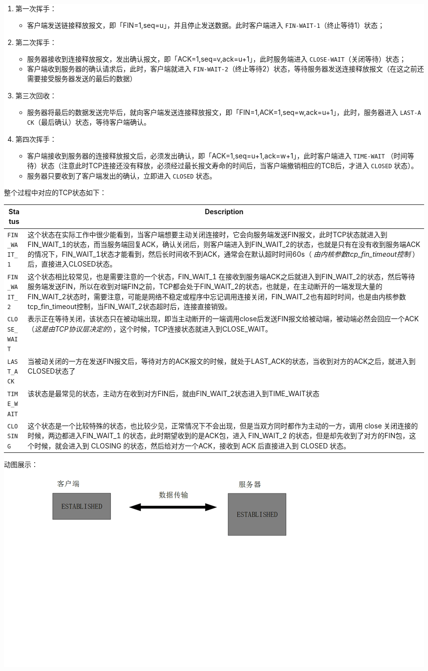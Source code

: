1. 第一次挥手：
   - 客户端发送链接释放报文，即「FIN=1,seq=u」，并且停止发送数据。此时客户端进入 `FIN-WAIT-1`（终止等待1）状态；

2. 第二次挥手：
   - 服务器接收到连接释放报文，发出确认报文，即「ACK=1,seq=v,ack=u+1」，此时服务端进入 `CLOSE-WAIT`（关闭等待）状态；
   - 客户端收到服务器的确认请求后，此时，客户端就进入 `FIN-WAIT-2`（终止等待2）状态，等待服务器发送连接释放报文（在这之前还需要接受服务器发送的最后的数据）

3. 第三次回收：
   - 服务器将最后的数据发送完毕后，就向客户端发送连接释放报文，即「FIN=1,ACK=1,seq=w,ack=u+1」，此时，服务器进入 `LAST-ACK`（最后确认）状态，等待客户端确认。

4. 第四次挥手：
   - 客户端接收到服务器的连接释放报文后，必须发出确认，即「ACK=1,seq=u+1,ack=w+1」，此时客户端进入 `TIME-WAIT` （时间等待）状态（注意此时TCP连接还没有释放，必须经过最长报文寿命的时间后，当客户端撤销相应的TCB后，才进入 `CLOSED` 状态）。
   - 服务器只要收到了客户端发出的确认，立即进入 `CLOSED` 状态。

整个过程中对应的TCP状态如下：

| Status       | Description                                                  |
| ------------ | ------------------------------------------------------------ |
| `FIN_WAIT_1` | 这个状态在实际工作中很少能看到，当客户端想要主动关闭连接时，它会向服务端发送FIN报文，此时TCP状态就进入到FIN_WAIT_1的状态，而当服务端回复ACK，确认关闭后，则客户端进入到FIN_WAIT_2的状态，也就是只有在没有收到服务端ACK的情况下，FIN_WAIT_1状态才能看到，然后长时间收不到ACK，通常会在默认超时时间60s（ *由内核参数tcp_fin_timeout控制* ）后，直接进入CLOSED状态。 |
| `FIN_WAIT_2` | 这个状态相比较常见，也是需要注意的一个状态，FIN_WAIT_1 在接收到服务端ACK之后就进入到FIN_WAIT_2的状态，然后等待服务端发送FIN，所以在收到对端FIN之前，TCP都会处于FIN_WAIT_2的状态，也就是，在主动断开的一端发现大量的FIN_WAIT_2状态时，需要注意，可能是网络不稳定或程序中忘记调用连接关闭，FIN_WAIT_2也有超时时间，也是由内核参数tcp_fin_timeout控制，当FIN_WAIT_2状态超时后，连接直接销毁。 |
| `CLOSE_WAIT` | 表示正在等待关闭，该状态只在被动端出现，即当主动断开的一端调用close后发送FIN报文给被动端，被动端必然会回应一个ACK（*这是由TCP协议层决定的*），这个时候，TCP连接状态就进入到CLOSE_WAIT。 |
| `LAST_ACK`   | 当被动关闭的一方在发送FIN报文后，等待对方的ACK报文的时候，就处于LAST_ACK的状态，当收到对方的ACK之后，就进入到CLOSED状态了 |
| `TIME_WAIT`  | 该状态是最常见的状态，主动方在收到对方FIN后，就由FIN_WAIT_2状态进入到TIME_WAIT状态 |
| `CLOSING`    | 这个状态是一个比较特殊的状态，也比较少见，正常情况下不会出现，但是当双方同时都作为主动的一方，调用 close 关闭连接的时候，两边都进入FIN_WAIT_1 的状态，此时期望收到的是ACK包，进入 FIN_WAIT_2 的状态，但是却先收到了对方的FIN包，这个时候，就会进入到 CLOSING 的状态，然后给对方一个ACK，接收到 ACK 后直接进入到 CLOSED 状态。 |



动图展示：

![](./IMGS/tcp_4.gif)
